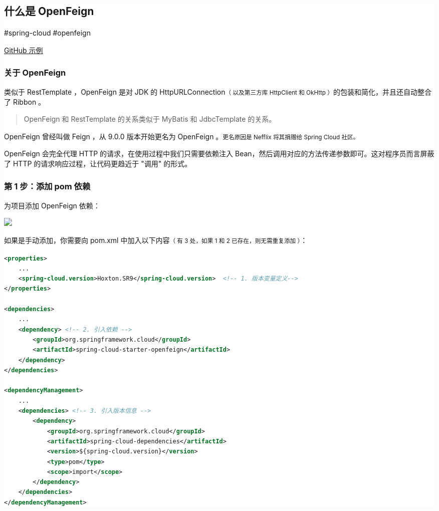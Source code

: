 ## 什么是 OpenFeign

#spring-cloud #openfeign 

[GitHub 示例](https://github.com/hemiao3000/spring-cloud-openfeign-sample-parent.git)

### 关于 OpenFeign

类似于 RestTemplate ，OpenFeign 是对 JDK 的 HttpURLConnection<small>（ 以及第三方库 HttpClient 和 OkHttp ）</small>的包装和简化，并且还自动整合了 Ribbon 。

> OpenFeign 和 RestTemplate 的关系类似于 MyBatis 和 JdbcTemplate 的关系。

OpenFeign 曾经叫做 Feign ，从 9.0.0 版本开始更名为 OpenFeign 。<small>更名原因是 Nefflix 将其捐赠给 Spring Cloud 社区。</small>

OpenFeign 会完全代理 HTTP 的请求，在使用过程中我们只需要依赖注入 Bean，然后调用对应的方法传递参数即可。这对程序员而言屏蔽了 HTTP 的请求响应过程，让代码更趋近于 "调用" 的形式。

### 第 1 步：添加 pom 依赖

为项目添加 OpenFeign 依赖：

![](https://woniumd.oss-cn-hangzhou.aliyuncs.com/java/hemiao/20220922072853.png)

如果是手动添加，你需要向 pom.xml 中加入以下内容<small>（ 有 3 处，如果 1 和 2 已存在，则无需重复添加 ）</small>：

```xml
<properties>
    ...
    <spring-cloud.version>Hoxton.SR9</spring-cloud.version>  <!-- 1. 版本变量定义-->
</properties>

<dependencies>
    ...
    <dependency> <!-- 2. 引入依赖 -->
        <groupId>org.springframework.cloud</groupId>
        <artifactId>spring-cloud-starter-openfeign</artifactId>
    </dependency>
</dependencies>

<dependencyManagement>
    ...
    <dependencies> <!-- 3. 引入版本信息 -->
        <dependency>  
		    <groupId>org.springframework.cloud</groupId>  
		    <artifactId>spring-cloud-dependencies</artifactId>  
		    <version>${spring-cloud.version}</version>  
		    <type>pom</type>  
		    <scope>import</scope>  
		</dependency>
    </dependencies>
</dependencyManagement>
```
